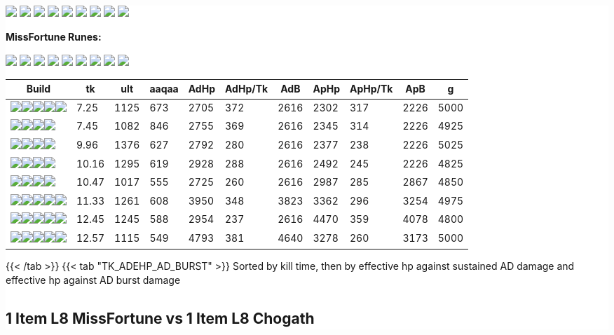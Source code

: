 



![](/Styles/Resolve/GraspOfTheUndying/GraspOfTheUndying.png)
![](/Styles/Resolve/Demolish/Demolish.png)
![](/Styles/Resolve/SecondWind/SecondWind.png)
![](/Styles/Resolve/Overgrowth/Overgrowth.png)
![](/Styles/Inspiration/MagicalFootwear/MagicalFootwear.png)
![](/Styles/Resolve/ApproachVelocity/ApproachVelocity.png)
![](/StatMods/StatModsAttackSpeedIcon.png)
![](/StatMods/StatModsArmorIcon.png)
![](/StatMods/StatModsHealthScalingIcon.png)



**MissFortune Runes:**


![](/Styles/Precision/PressTheAttack/PressTheAttack.png)
![](/Styles/Precision/Overheal.png)
![](/Styles/Precision/LegendAlacrity/LegendAlacrity.png)
![](/Styles/Precision/CutDown/CutDown.png)
![](/Styles/Sorcery/AbsoluteFocus/AbsoluteFocus.png)
![](/Styles/Sorcery/GatheringStorm/GatheringStorm.png)
![](/StatMods/StatModsAdaptiveForceIcon.png)
![](/StatMods/StatModsAdaptiveForceIcon.png)
![](/StatMods/StatModsArmorIcon.png)





 Build |tk|ult|aaqaa|AdHp|AdHp/Tk|AdB|ApHp|ApHp/Tk|ApB|g
-|-|-|-|-|-|-|-|-|-|-
![](/item/6672.png)![](/item/1001.png)![](/item/1053.png)![](/item/1055.png)![](/item/1036.png)|7.25|1125|673|2705|372|2616|2302|317|2226|5000
![](/item/3153.png)![](/item/1001.png)![](/item/1055.png)![](/item/1037.png)|7.45|1082|846|2755|369|2616|2345|314|2226|4925
![](/item/3074.png)![](/item/1001.png)![](/item/1055.png)![](/item/1037.png)|9.96|1376|627|2792|280|2616|2377|238|2226|5025
![](/item/3072.png)![](/item/1001.png)![](/item/1055.png)![](/item/1037.png)|10.16|1295|619|2928|288|2616|2492|245|2226|4825
![](/item/3091.png)![](/item/1001.png)![](/item/1053.png)![](/item/1055.png)|10.47|1017|555|2725|260|2616|2987|285|2867|4850
![](/item/6673.png)![](/item/1001.png)![](/item/1055.png)![](/item/1037.png)![](/item/1036.png)|11.33|1261|608|3950|348|3823|3362|296|3254|4975
![](/item/3156.png)![](/item/1001.png)![](/item/1053.png)![](/item/1055.png)![](/item/1036.png)|12.45|1245|588|2954|237|2616|4470|359|4078|4800
![](/item/3026.png)![](/item/1001.png)![](/item/1053.png)![](/item/1055.png)![](/item/1036.png)|12.57|1115|549|4793|381|4640|3278|260|3173|5000
{{< /tab >}}
{{< tab "TK_ADEHP_AD_BURST" >}}
Sorted by kill time, then by effective hp against sustained AD damage and effective hp against AD burst damage
## 1 Item L8 MissFortune vs 1 Item L8 Chogath
